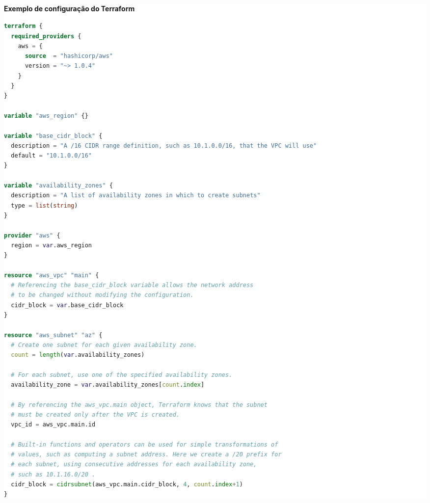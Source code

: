
**Exemplo de configuração do Terraform**
```terraform
terraform {
  required_providers {
    aws = {
      source  = "hashicorp/aws"
      version = "~> 1.0.4"
    }
  }
}

variable "aws_region" {}

variable "base_cidr_block" {
  description = "A /16 CIDR range definition, such as 10.1.0.0/16, that the VPC will use"
  default = "10.1.0.0/16"
}

variable "availability_zones" {
  description = "A list of availability zones in which to create subnets"
  type = list(string)
}

provider "aws" {
  region = var.aws_region
}

resource "aws_vpc" "main" {
  # Referencing the base_cidr_block variable allows the network address
  # to be changed without modifying the configuration.
  cidr_block = var.base_cidr_block
}

resource "aws_subnet" "az" {
  # Create one subnet for each given availability zone.
  count = length(var.availability_zones)

  # For each subnet, use one of the specified availability zones.
  availability_zone = var.availability_zones[count.index]

  # By referencing the aws_vpc.main object, Terraform knows that the subnet
  # must be created only after the VPC is created.
  vpc_id = aws_vpc.main.id

  # Built-in functions and operators can be used for simple transformations of
  # values, such as computing a subnet address. Here we create a /20 prefix for
  # each subnet, using consecutive addresses for each availability zone,
  # such as 10.1.16.0/20 .
  cidr_block = cidrsubnet(aws_vpc.main.cidr_block, 4, count.index+1)
}
```

